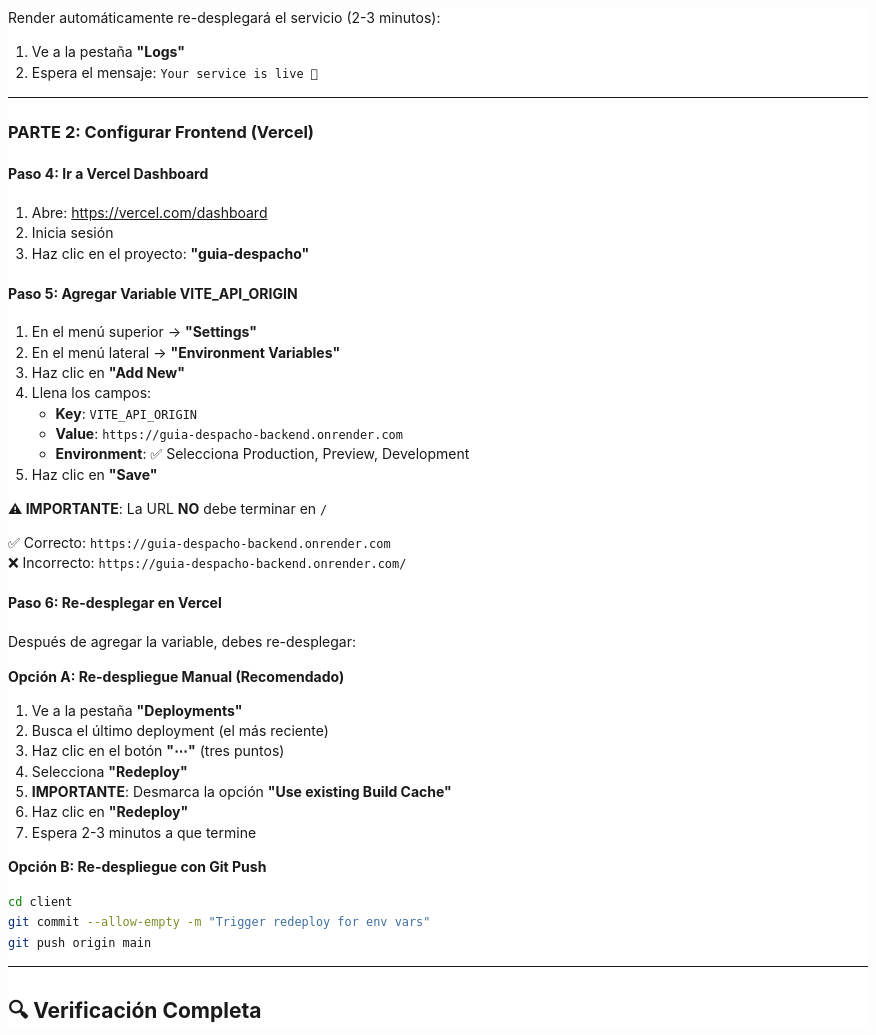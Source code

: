 Render automáticamente re-desplegará el servicio (2-3 minutos):

1. Ve a la pestaña **"Logs"**
2. Espera el mensaje: `Your service is live 🎉`

---

### PARTE 2: Configurar Frontend (Vercel)

#### Paso 4: Ir a Vercel Dashboard

1. Abre: https://vercel.com/dashboard
2. Inicia sesión
3. Haz clic en el proyecto: **"guia-despacho"**

#### Paso 5: Agregar Variable VITE_API_ORIGIN

1. En el menú superior → **"Settings"**
2. En el menú lateral → **"Environment Variables"**
3. Haz clic en **"Add New"**
4. Llena los campos:
   - **Key**: `VITE_API_ORIGIN`
   - **Value**: `https://guia-despacho-backend.onrender.com`
   - **Environment**: ✅ Selecciona Production, Preview, Development
5. Haz clic en **"Save"**

**⚠️ IMPORTANTE**: La URL **NO** debe terminar en `/`

✅ Correcto: `https://guia-despacho-backend.onrender.com`  
❌ Incorrecto: `https://guia-despacho-backend.onrender.com/`

#### Paso 6: Re-desplegar en Vercel

Después de agregar la variable, debes re-desplegar:

**Opción A: Re-despliegue Manual (Recomendado)**

1. Ve a la pestaña **"Deployments"**
2. Busca el último deployment (el más reciente)
3. Haz clic en el botón **"⋯"** (tres puntos)
4. Selecciona **"Redeploy"**
5. **IMPORTANTE**: Desmarca la opción **"Use existing Build Cache"**
6. Haz clic en **"Redeploy"**
7. Espera 2-3 minutos a que termine

**Opción B: Re-despliegue con Git Push**

```bash
cd client
git commit --allow-empty -m "Trigger redeploy for env vars"
git push origin main
```

---

## 🔍 Verificación Completa
